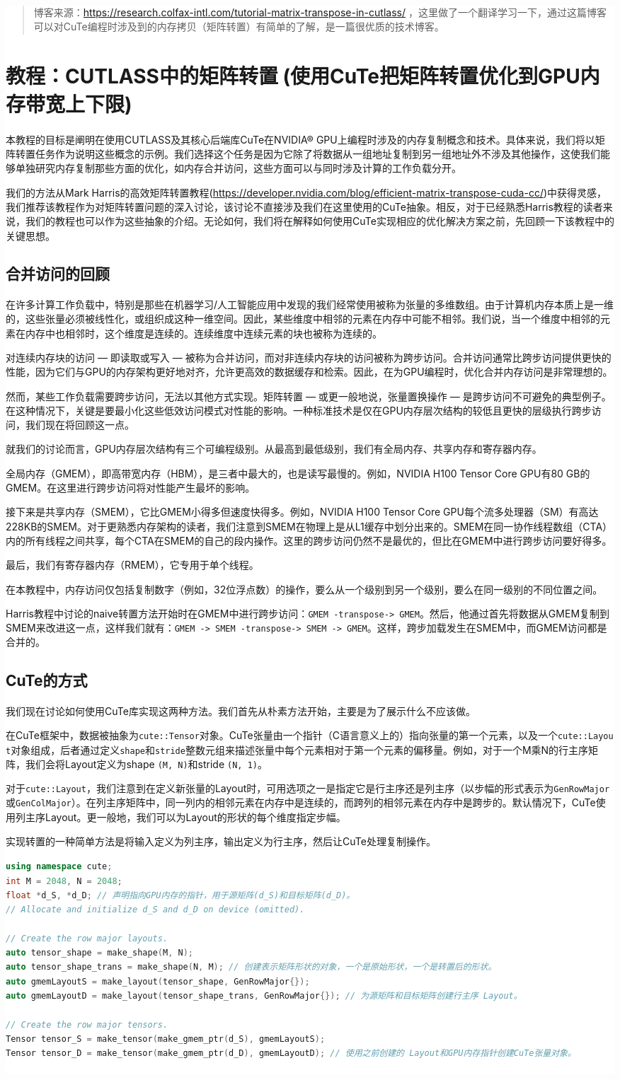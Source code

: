 > 博客来源：https://research.colfax-intl.com/tutorial-matrix-transpose-in-cutlass/ ，这里做了一个翻译学习一下，通过这篇博客可以对CuTe编程时涉及到的内存拷贝（矩阵转置）有简单的了解，是一篇很优质的技术博客。

# 教程：CUTLASS中的矩阵转置 (使用CuTe把矩阵转置优化到GPU内存带宽上下限)

本教程的目标是阐明在使用CUTLASS及其核心后端库CuTe在NVIDIA® GPU上编程时涉及的内存复制概念和技术。具体来说，我们将以矩阵转置任务作为说明这些概念的示例。我们选择这个任务是因为它除了将数据从一组地址复制到另一组地址外不涉及其他操作，这使我们能够单独研究内存复制那些方面的优化，如内存合并访问，这些方面可以与同时涉及计算的工作负载分开。

我们的方法从Mark Harris的高效矩阵转置教程(https://developer.nvidia.com/blog/efficient-matrix-transpose-cuda-cc/)中获得灵感，我们推荐该教程作为对矩阵转置问题的深入讨论，该讨论不直接涉及我们在这里使用的CuTe抽象。相反，对于已经熟悉Harris教程的读者来说，我们的教程也可以作为这些抽象的介绍。无论如何，我们将在解释如何使用CuTe实现相应的优化解决方案之前，先回顾一下该教程中的关键思想。

## 合并访问的回顾

在许多计算工作负载中，特别是那些在机器学习/人工智能应用中发现的我们经常使用被称为张量的多维数组。由于计算机内存本质上是一维的，这些张量必须被线性化，或组织成这种一维空间。因此，某些维度中相邻的元素在内存中可能不相邻。我们说，当一个维度中相邻的元素在内存中也相邻时，这个维度是连续的。连续维度中连续元素的块也被称为连续的。

对连续内存块的访问 — 即读取或写入 — 被称为合并访问，而对非连续内存块的访问被称为跨步访问。合并访问通常比跨步访问提供更快的性能，因为它们与GPU的内存架构更好地对齐，允许更高效的数据缓存和检索。因此，在为GPU编程时，优化合并内存访问是非常理想的。

然而，某些工作负载需要跨步访问，无法以其他方式实现。矩阵转置 — 或更一般地说，张量置换操作 — 是跨步访问不可避免的典型例子。在这种情况下，关键是要最小化这些低效访问模式对性能的影响。一种标准技术是仅在GPU内存层次结构的较低且更快的层级执行跨步访问，我们现在将回顾这一点。

就我们的讨论而言，GPU内存层次结构有三个可编程级别。从最高到最低级别，我们有全局内存、共享内存和寄存器内存。

全局内存（GMEM），即高带宽内存（HBM），是三者中最大的，也是读写最慢的。例如，NVIDIA H100 Tensor Core GPU有80 GB的GMEM。在这里进行跨步访问将对性能产生最坏的影响。

接下来是共享内存（SMEM），它比GMEM小得多但速度快得多。例如，NVIDIA H100 Tensor Core GPU每个流多处理器（SM）有高达228KB的SMEM。对于更熟悉内存架构的读者，我们注意到SMEM在物理上是从L1缓存中划分出来的。SMEM在同一协作线程数组（CTA）内的所有线程之间共享，每个CTA在SMEM的自己的段内操作。这里的跨步访问仍然不是最优的，但比在GMEM中进行跨步访问要好得多。

最后，我们有寄存器内存（RMEM），它专用于单个线程。

在本教程中，内存访问仅包括复制数字（例如，32位浮点数）的操作，要么从一个级别到另一个级别，要么在同一级别的不同位置之间。

Harris教程中讨论的naive转置方法开始时在GMEM中进行跨步访问：`GMEM -transpose-> GMEM`。然后，他通过首先将数据从GMEM复制到SMEM来改进这一点，这样我们就有：`GMEM -> SMEM -transpose-> SMEM -> GMEM`。这样，跨步加载发生在SMEM中，而GMEM访问都是合并的。

## CuTe的方式

我们现在讨论如何使用CuTe库实现这两种方法。我们首先从朴素方法开始，主要是为了展示什么不应该做。

在CuTe框架中，数据被抽象为`cute::Tensor`对象。CuTe张量由一个指针（C语言意义上的）指向张量的第一个元素，以及一个`cute::Layout`对象组成，后者通过定义`shape`和`stride`整数元组来描述张量中每个元素相对于第一个元素的偏移量。例如，对于一个M乘N的行主序矩阵，我们会将Layout定义为shape `(M, N)`和stride `(N, 1)`。

对于`cute::Layout`，我们注意到在定义新张量的Layout时，可用选项之一是指定它是行主序还是列主序（以步幅的形式表示为`GenRowMajor`或`GenColMajor`）。在列主序矩阵中，同一列内的相邻元素在内存中是连续的，而跨列的相邻元素在内存中是跨步的。默认情况下，CuTe使用列主序Layout。更一般地，我们可以为Layout的形状的每个维度指定步幅。

实现转置的一种简单方法是将输入定义为列主序，输出定义为行主序，然后让CuTe处理复制操作。

```c++
using namespace cute;
int M = 2048, N = 2048;
float *d_S, *d_D; // 声明指向GPU内存的指针，用于源矩阵(d_S)和目标矩阵(d_D)。
// Allocate and initialize d_S and d_D on device (omitted).
 
// Create the row major layouts.
auto tensor_shape = make_shape(M, N);
auto tensor_shape_trans = make_shape(N, M); // 创建表示矩阵形状的对象，一个是原始形状，一个是转置后的形状。
auto gmemLayoutS = make_layout(tensor_shape, GenRowMajor{});
auto gmemLayoutD = make_layout(tensor_shape_trans, GenRowMajor{}); // 为源矩阵和目标矩阵创建行主序 Layout。
 
// Create the row major tensors.
Tensor tensor_S = make_tensor(make_gmem_ptr(d_S), gmemLayoutS);
Tensor tensor_D = make_tensor(make_gmem_ptr(d_D), gmemLayoutD); // 使用之前创建的 Layout和GPU内存指针创建CuTe张量对象。
 
```